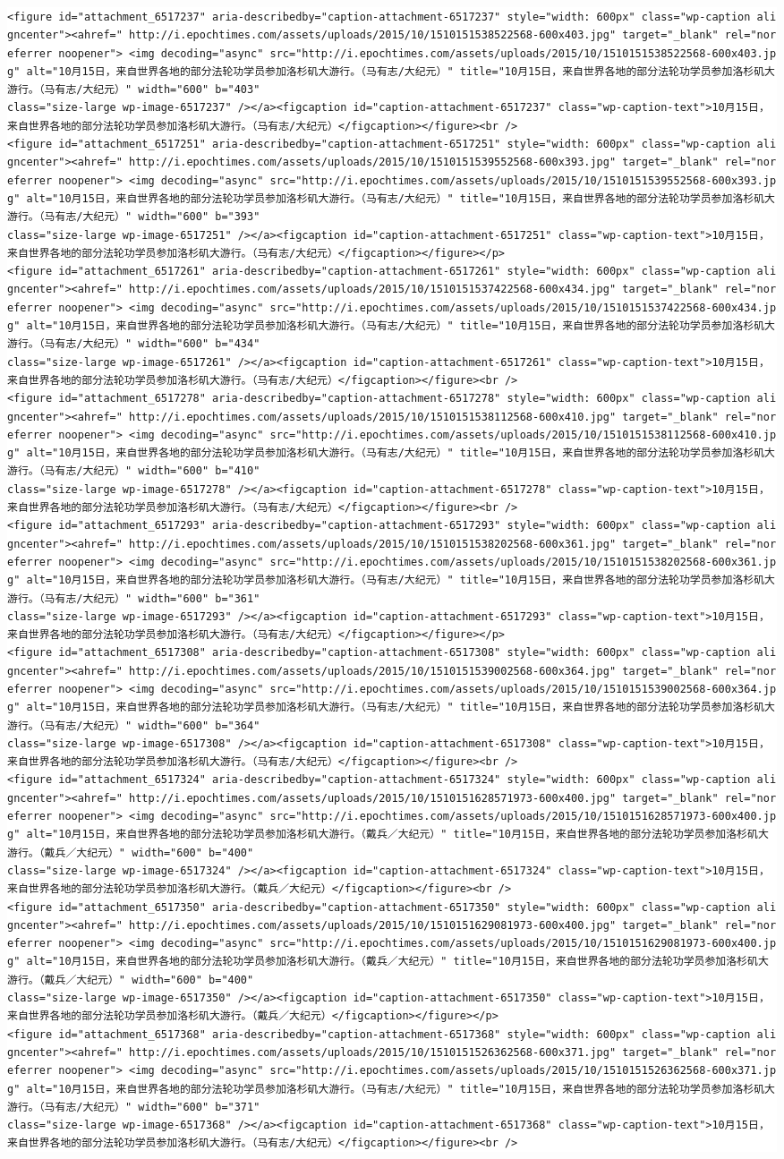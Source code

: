 	<figure id="attachment_6517237" aria-describedby="caption-attachment-6517237" style="width: 600px" class="wp-caption aligncenter"><ahref=" http://i.epochtimes.com/assets/uploads/2015/10/1510151538522568-600x403.jpg" target="_blank" rel="noreferrer noopener"> <img decoding="async" src="http://i.epochtimes.com/assets/uploads/2015/10/1510151538522568-600x403.jpg" alt="10月15日，来自世界各地的部分法轮功学员参加洛杉矶大游行。（马有志/大纪元）" title="10月15日，来自世界各地的部分法轮功学员参加洛杉矶大游行。（马有志/大纪元）" width="600" b="403"
	class="size-large wp-image-6517237" /></a><figcaption id="caption-attachment-6517237" class="wp-caption-text">10月15日，来自世界各地的部分法轮功学员参加洛杉矶大游行。（马有志/大纪元）</figcaption></figure><br />
	<figure id="attachment_6517251" aria-describedby="caption-attachment-6517251" style="width: 600px" class="wp-caption aligncenter"><ahref=" http://i.epochtimes.com/assets/uploads/2015/10/1510151539552568-600x393.jpg" target="_blank" rel="noreferrer noopener"> <img decoding="async" src="http://i.epochtimes.com/assets/uploads/2015/10/1510151539552568-600x393.jpg" alt="10月15日，来自世界各地的部分法轮功学员参加洛杉矶大游行。（马有志/大纪元）" title="10月15日，来自世界各地的部分法轮功学员参加洛杉矶大游行。（马有志/大纪元）" width="600" b="393"
	class="size-large wp-image-6517251" /></a><figcaption id="caption-attachment-6517251" class="wp-caption-text">10月15日，来自世界各地的部分法轮功学员参加洛杉矶大游行。（马有志/大纪元）</figcaption></figure></p>
	<figure id="attachment_6517261" aria-describedby="caption-attachment-6517261" style="width: 600px" class="wp-caption aligncenter"><ahref=" http://i.epochtimes.com/assets/uploads/2015/10/1510151537422568-600x434.jpg" target="_blank" rel="noreferrer noopener"> <img decoding="async" src="http://i.epochtimes.com/assets/uploads/2015/10/1510151537422568-600x434.jpg" alt="10月15日，来自世界各地的部分法轮功学员参加洛杉矶大游行。（马有志/大纪元）" title="10月15日，来自世界各地的部分法轮功学员参加洛杉矶大游行。（马有志/大纪元）" width="600" b="434"
	class="size-large wp-image-6517261" /></a><figcaption id="caption-attachment-6517261" class="wp-caption-text">10月15日，来自世界各地的部分法轮功学员参加洛杉矶大游行。（马有志/大纪元）</figcaption></figure><br />
	<figure id="attachment_6517278" aria-describedby="caption-attachment-6517278" style="width: 600px" class="wp-caption aligncenter"><ahref=" http://i.epochtimes.com/assets/uploads/2015/10/1510151538112568-600x410.jpg" target="_blank" rel="noreferrer noopener"> <img decoding="async" src="http://i.epochtimes.com/assets/uploads/2015/10/1510151538112568-600x410.jpg" alt="10月15日，来自世界各地的部分法轮功学员参加洛杉矶大游行。（马有志/大纪元）" title="10月15日，来自世界各地的部分法轮功学员参加洛杉矶大游行。（马有志/大纪元）" width="600" b="410"
	class="size-large wp-image-6517278" /></a><figcaption id="caption-attachment-6517278" class="wp-caption-text">10月15日，来自世界各地的部分法轮功学员参加洛杉矶大游行。（马有志/大纪元）</figcaption></figure><br />
	<figure id="attachment_6517293" aria-describedby="caption-attachment-6517293" style="width: 600px" class="wp-caption aligncenter"><ahref=" http://i.epochtimes.com/assets/uploads/2015/10/1510151538202568-600x361.jpg" target="_blank" rel="noreferrer noopener"> <img decoding="async" src="http://i.epochtimes.com/assets/uploads/2015/10/1510151538202568-600x361.jpg" alt="10月15日，来自世界各地的部分法轮功学员参加洛杉矶大游行。（马有志/大纪元）" title="10月15日，来自世界各地的部分法轮功学员参加洛杉矶大游行。（马有志/大纪元）" width="600" b="361"
	class="size-large wp-image-6517293" /></a><figcaption id="caption-attachment-6517293" class="wp-caption-text">10月15日，来自世界各地的部分法轮功学员参加洛杉矶大游行。（马有志/大纪元）</figcaption></figure></p>
	<figure id="attachment_6517308" aria-describedby="caption-attachment-6517308" style="width: 600px" class="wp-caption aligncenter"><ahref=" http://i.epochtimes.com/assets/uploads/2015/10/1510151539002568-600x364.jpg" target="_blank" rel="noreferrer noopener"> <img decoding="async" src="http://i.epochtimes.com/assets/uploads/2015/10/1510151539002568-600x364.jpg" alt="10月15日，来自世界各地的部分法轮功学员参加洛杉矶大游行。（马有志/大纪元）" title="10月15日，来自世界各地的部分法轮功学员参加洛杉矶大游行。（马有志/大纪元）" width="600" b="364"
	class="size-large wp-image-6517308" /></a><figcaption id="caption-attachment-6517308" class="wp-caption-text">10月15日，来自世界各地的部分法轮功学员参加洛杉矶大游行。（马有志/大纪元）</figcaption></figure><br />
	<figure id="attachment_6517324" aria-describedby="caption-attachment-6517324" style="width: 600px" class="wp-caption aligncenter"><ahref=" http://i.epochtimes.com/assets/uploads/2015/10/1510151628571973-600x400.jpg" target="_blank" rel="noreferrer noopener"> <img decoding="async" src="http://i.epochtimes.com/assets/uploads/2015/10/1510151628571973-600x400.jpg" alt="10月15日，来自世界各地的部分法轮功学员参加洛杉矶大游行。（戴兵／大纪元）" title="10月15日，来自世界各地的部分法轮功学员参加洛杉矶大游行。（戴兵／大纪元）" width="600" b="400"
	class="size-large wp-image-6517324" /></a><figcaption id="caption-attachment-6517324" class="wp-caption-text">10月15日，来自世界各地的部分法轮功学员参加洛杉矶大游行。（戴兵／大纪元）</figcaption></figure><br />
	<figure id="attachment_6517350" aria-describedby="caption-attachment-6517350" style="width: 600px" class="wp-caption aligncenter"><ahref=" http://i.epochtimes.com/assets/uploads/2015/10/1510151629081973-600x400.jpg" target="_blank" rel="noreferrer noopener"> <img decoding="async" src="http://i.epochtimes.com/assets/uploads/2015/10/1510151629081973-600x400.jpg" alt="10月15日，来自世界各地的部分法轮功学员参加洛杉矶大游行。（戴兵／大纪元）" title="10月15日，来自世界各地的部分法轮功学员参加洛杉矶大游行。（戴兵／大纪元）" width="600" b="400"
	class="size-large wp-image-6517350" /></a><figcaption id="caption-attachment-6517350" class="wp-caption-text">10月15日，来自世界各地的部分法轮功学员参加洛杉矶大游行。（戴兵／大纪元）</figcaption></figure></p>
	<figure id="attachment_6517368" aria-describedby="caption-attachment-6517368" style="width: 600px" class="wp-caption aligncenter"><ahref=" http://i.epochtimes.com/assets/uploads/2015/10/1510151526362568-600x371.jpg" target="_blank" rel="noreferrer noopener"> <img decoding="async" src="http://i.epochtimes.com/assets/uploads/2015/10/1510151526362568-600x371.jpg" alt="10月15日，来自世界各地的部分法轮功学员参加洛杉矶大游行。（马有志/大纪元）" title="10月15日，来自世界各地的部分法轮功学员参加洛杉矶大游行。（马有志/大纪元）" width="600" b="371"
	class="size-large wp-image-6517368" /></a><figcaption id="caption-attachment-6517368" class="wp-caption-text">10月15日，来自世界各地的部分法轮功学员参加洛杉矶大游行。（马有志/大纪元）</figcaption></figure><br />